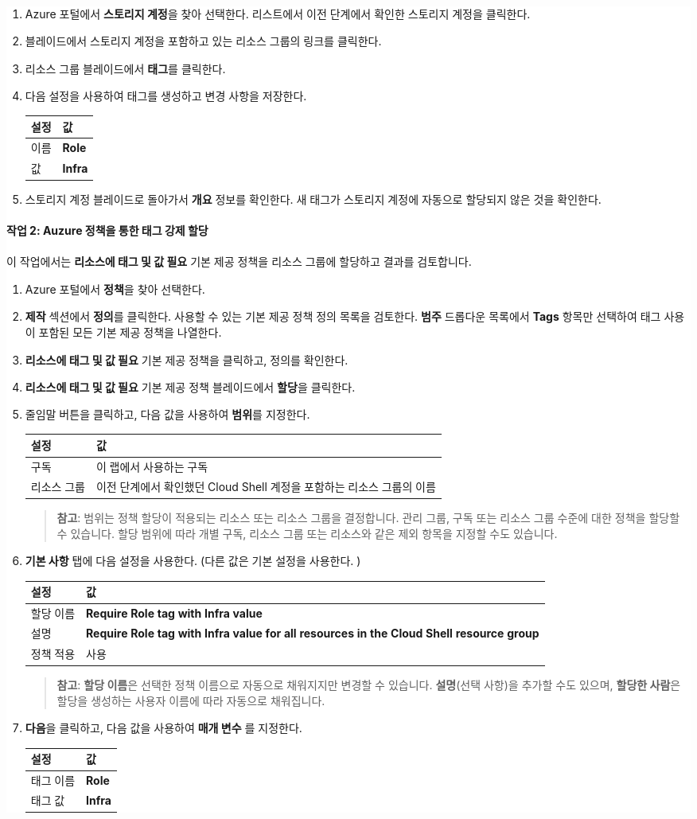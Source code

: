 1. Azure 포털에서 **스토리지 계정**을 찾아 선택한다. 리스트에서 이전 단계에서 확인한 스토리지 계정을 클릭한다. 

1. 블레이드에서 스토리지 계정을 포함하고 있는 리소스 그룹의 링크를 클릭한다.

1. 리소스 그룹 블레이드에서 **태그**를 클릭한다.

1. 다음 설정을 사용하여 태그를 생성하고 변경 사항을 저장한다.

    | 설정 | 값 |
    | --- | --- |
    | 이름 | **Role** |
    | 값 | **Infra** |

1. 스토리지 계정 블레이드로 돌아가서 **개요** 정보를 확인한다. 새 태그가 스토리지 계정에 자동으로 할당되지 않은 것을 확인한다. 

#### 작업 2: Auzure 정책을 통한 태그 강제 할당

이 작업에서는 **리소스에 태그 및 값 필요** 기본 제공 정책을 리소스 그룹에 할당하고 결과를 검토합니다. 

1. Azure 포털에서 **정책**을 찾아 선택한다.

1. **제작** 섹션에서 **정의**를 클릭한다. 사용할 수 있는 기본 제공 정책 정의 목록을 검토한다. **범주** 드롭다운 목록에서 **Tags** 항목만 선택하여 태그 사용이 포함된 모든 기본 제공 정책을 나열한다.

1. **리소스에 태그 및 값 필요** 기본 제공 정책을 클릭하고, 정의를 확인한다.

1. **리소스에 태그 및 값 필요** 기본 제공 정책 블레이드에서 **할당**을 클릭한다.

1. 줄임말 버튼을 클릭하고, 다음 값을 사용하여 **범위**를 지정한다. 

    | 설정 | 값 |
    | --- | --- |
    | 구독 | 이 랩에서 사용하는 구독 |
    | 리소스 그룹 | 이전 단계에서 확인했던 Cloud Shell 계정을 포함하는 리소스 그룹의 이름 |

    >**참고**: 범위는 정책 할당이 적용되는 리소스 또는 리소스 그룹을 결정합니다. 관리 그룹, 구독 또는 리소스 그룹 수준에 대한 정책을 할당할 수 있습니다. 할당 범위에 따라 개별 구독, 리소스 그룹 또는 리소스와 같은 제외 항목을 지정할 수도 있습니다.

1. **기본 사항** 탭에 다음 설정을 사용한다. (다른 값은 기본 설정을 사용한다. )

    | 설정 | 값 |
    | --- | --- |
    | 할당 이름 | **Require Role tag with Infra value**|
    | 설명 | **Require Role tag with Infra value for all resources in the Cloud Shell resource group**|
    | 정책 적용 | 사용 |

    >**참고**: **할당 이름**은 선택한 정책 이름으로 자동으로 채워지지만 변경할 수 있습니다. **설명**(선택 사항)을 추가할 수도 있으며, **할당한 사람**은 할당을 생성하는 사용자 이름에 따라 자동으로 채워집니다.

1. **다음**을 클릭하고, 다음 값을 사용하여 **매개 변수** 를 지정한다.

    | 설정 | 값 |
    | --- | --- |
    | 태그 이름 | **Role** |
    | 태그 값 | **Infra** |
